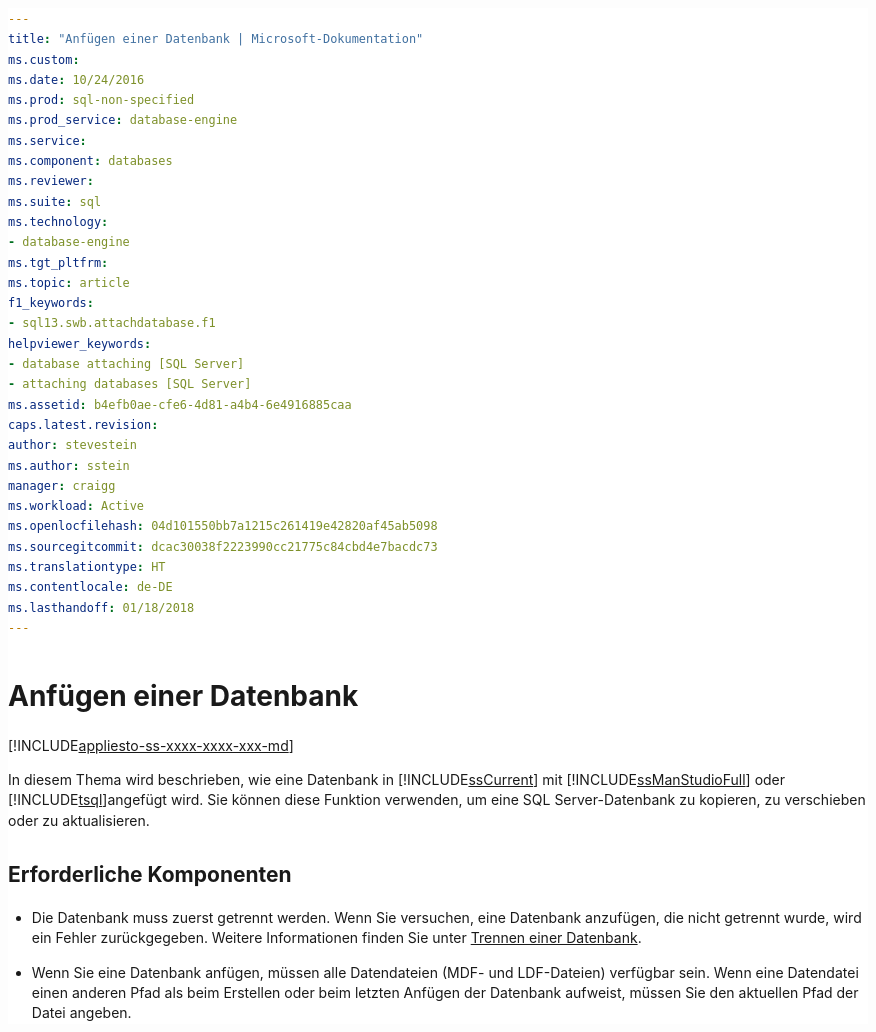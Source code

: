 ```yaml
---
title: "Anfügen einer Datenbank | Microsoft-Dokumentation"
ms.custom: 
ms.date: 10/24/2016
ms.prod: sql-non-specified
ms.prod_service: database-engine
ms.service: 
ms.component: databases
ms.reviewer: 
ms.suite: sql
ms.technology:
- database-engine
ms.tgt_pltfrm: 
ms.topic: article
f1_keywords:
- sql13.swb.attachdatabase.f1
helpviewer_keywords:
- database attaching [SQL Server]
- attaching databases [SQL Server]
ms.assetid: b4efb0ae-cfe6-4d81-a4b4-6e4916885caa
caps.latest.revision: 
author: stevestein
ms.author: sstein
manager: craigg
ms.workload: Active
ms.openlocfilehash: 04d101550bb7a1215c261419e42820af45ab5098
ms.sourcegitcommit: dcac30038f2223990cc21775c84cbd4e7bacdc73
ms.translationtype: HT
ms.contentlocale: de-DE
ms.lasthandoff: 01/18/2018
---
```

# <a name="attach-a-database"></a>Anfügen einer Datenbank
[!INCLUDE[appliesto-ss-xxxx-xxxx-xxx-md](../../includes/appliesto-ss-xxxx-xxxx-xxx-md.md)]

  In diesem Thema wird beschrieben, wie eine Datenbank in [!INCLUDE[ssCurrent](../../includes/sscurrent-md.md)] mit [!INCLUDE[ssManStudioFull](../../includes/ssmanstudiofull-md.md)] oder [!INCLUDE[tsql](../../includes/tsql-md.md)]angefügt wird. Sie können diese Funktion verwenden, um eine SQL Server-Datenbank zu kopieren, zu verschieben oder zu aktualisieren.  
  
 
  
##  <a name="Prerequisites"></a> Erforderliche Komponenten  
  
-   Die Datenbank muss zuerst getrennt werden. Wenn Sie versuchen, eine Datenbank anzufügen, die nicht getrennt wurde, wird ein Fehler zurückgegeben. Weitere Informationen finden Sie unter [Trennen einer Datenbank](../../relational-databases/databases/detach-a-database.md).  
  
-   Wenn Sie eine Datenbank anfügen, müssen alle Datendateien (MDF- und LDF-Dateien) verfügbar sein. Wenn eine Datendatei einen anderen Pfad als beim Erstellen oder beim letzten Anfügen der Datenbank aufweist, müssen Sie den aktuellen Pfad der Datei angeben.  
  